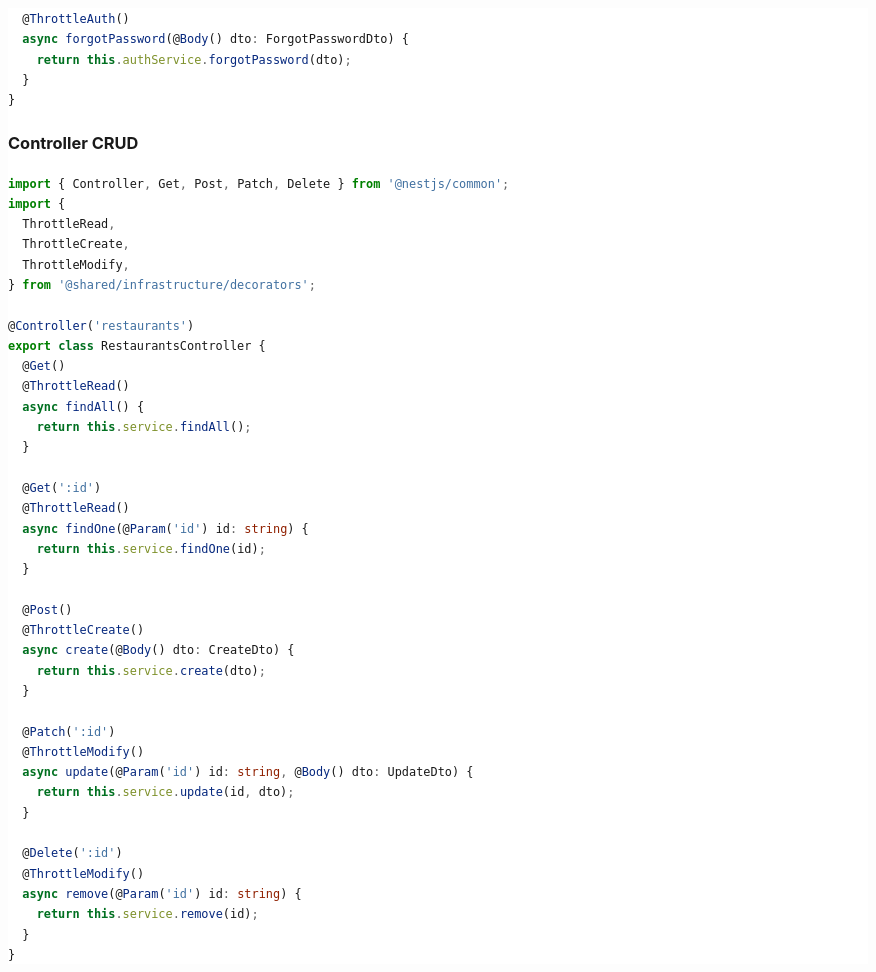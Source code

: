 ```typescript
  @ThrottleAuth()
  async forgotPassword(@Body() dto: ForgotPasswordDto) {
    return this.authService.forgotPassword(dto);
  }
}
```

### Controller CRUD

```typescript
import { Controller, Get, Post, Patch, Delete } from '@nestjs/common';
import {
  ThrottleRead,
  ThrottleCreate,
  ThrottleModify,
} from '@shared/infrastructure/decorators';

@Controller('restaurants')
export class RestaurantsController {
  @Get()
  @ThrottleRead()
  async findAll() {
    return this.service.findAll();
  }

  @Get(':id')
  @ThrottleRead()
  async findOne(@Param('id') id: string) {
    return this.service.findOne(id);
  }

  @Post()
  @ThrottleCreate()
  async create(@Body() dto: CreateDto) {
    return this.service.create(dto);
  }

  @Patch(':id')
  @ThrottleModify()
  async update(@Param('id') id: string, @Body() dto: UpdateDto) {
    return this.service.update(id, dto);
  }

  @Delete(':id')
  @ThrottleModify()
  async remove(@Param('id') id: string) {
    return this.service.remove(id);
  }
}
```
